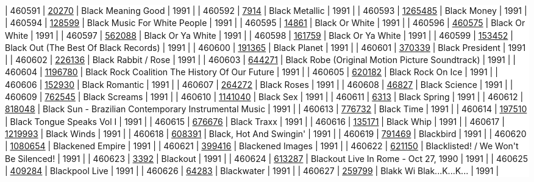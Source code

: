| 460591 | [20270](https://www.discogs.com/master/20270) | Black Meaning Good | 1991 |
| 460592 | [7914](https://www.discogs.com/master/7914) | Black Metallic | 1991 |
| 460593 | [1265485](https://www.discogs.com/master/1265485) | Black Money | 1991 |
| 460594 | [128599](https://www.discogs.com/master/128599) | Black Music For White People | 1991 |
| 460595 | [14861](https://www.discogs.com/master/14861) | Black Or White | 1991 |
| 460596 | [460575](https://www.discogs.com/master/460575) | Black Or White | 1991 |
| 460597 | [562088](https://www.discogs.com/master/562088) | Black Or Ya White | 1991 |
| 460598 | [161759](https://www.discogs.com/master/161759) | Black Or Ya White | 1991 |
| 460599 | [153452](https://www.discogs.com/master/153452) | Black Out (The Best Of Black Records) | 1991 |
| 460600 | [191365](https://www.discogs.com/master/191365) | Black Planet | 1991 |
| 460601 | [370339](https://www.discogs.com/master/370339) | Black President | 1991 |
| 460602 | [226136](https://www.discogs.com/master/226136) | Black Rabbit / Rose | 1991 |
| 460603 | [644271](https://www.discogs.com/master/644271) | Black Robe (Original Motion Picture Soundtrack) | 1991 |
| 460604 | [1196780](https://www.discogs.com/master/1196780) | Black Rock Coalition The History Of Our Future | 1991 |
| 460605 | [620182](https://www.discogs.com/master/620182) | Black Rock On Ice | 1991 |
| 460606 | [152930](https://www.discogs.com/master/152930) | Black Romantic | 1991 |
| 460607 | [264272](https://www.discogs.com/master/264272) | Black Roses | 1991 |
| 460608 | [46827](https://www.discogs.com/master/46827) | Black Science | 1991 |
| 460609 | [762545](https://www.discogs.com/master/762545) | Black Screams | 1991 |
| 460610 | [1141040](https://www.discogs.com/master/1141040) | Black Sex | 1991 |
| 460611 | [6313](https://www.discogs.com/master/6313) | Black Spring | 1991 |
| 460612 | [818048](https://www.discogs.com/master/818048) | Black Sun - Brazilian Contemporary Instrumental Music | 1991 |
| 460613 | [776732](https://www.discogs.com/master/776732) | Black Time | 1991 |
| 460614 | [197510](https://www.discogs.com/master/197510) | Black Tongue Speaks Vol I | 1991 |
| 460615 | [676676](https://www.discogs.com/master/676676) | Black Traxx | 1991 |
| 460616 | [135171](https://www.discogs.com/master/135171) | Black Whip | 1991 |
| 460617 | [1219993](https://www.discogs.com/master/1219993) | Black Winds | 1991 |
| 460618 | [608391](https://www.discogs.com/master/608391) | Black, Hot And Swingin' | 1991 |
| 460619 | [791469](https://www.discogs.com/master/791469) | Blackbird | 1991 |
| 460620 | [1080654](https://www.discogs.com/master/1080654) | Blackened Empire | 1991 |
| 460621 | [399416](https://www.discogs.com/master/399416) | Blackened Images | 1991 |
| 460622 | [621150](https://www.discogs.com/master/621150) | Blacklisted! / We Won't Be Silenced! | 1991 |
| 460623 | [3392](https://www.discogs.com/master/3392) | Blackout | 1991 |
| 460624 | [613287](https://www.discogs.com/master/613287) | Blackout Live In Rome - Oct 27, 1990 | 1991 |
| 460625 | [409284](https://www.discogs.com/master/409284) | Blackpool Live | 1991 |
| 460626 | [64283](https://www.discogs.com/master/64283) | Blackwater | 1991 |
| 460627 | [259799](https://www.discogs.com/master/259799) | Blakk Wi Blak...K...K... | 1991 |